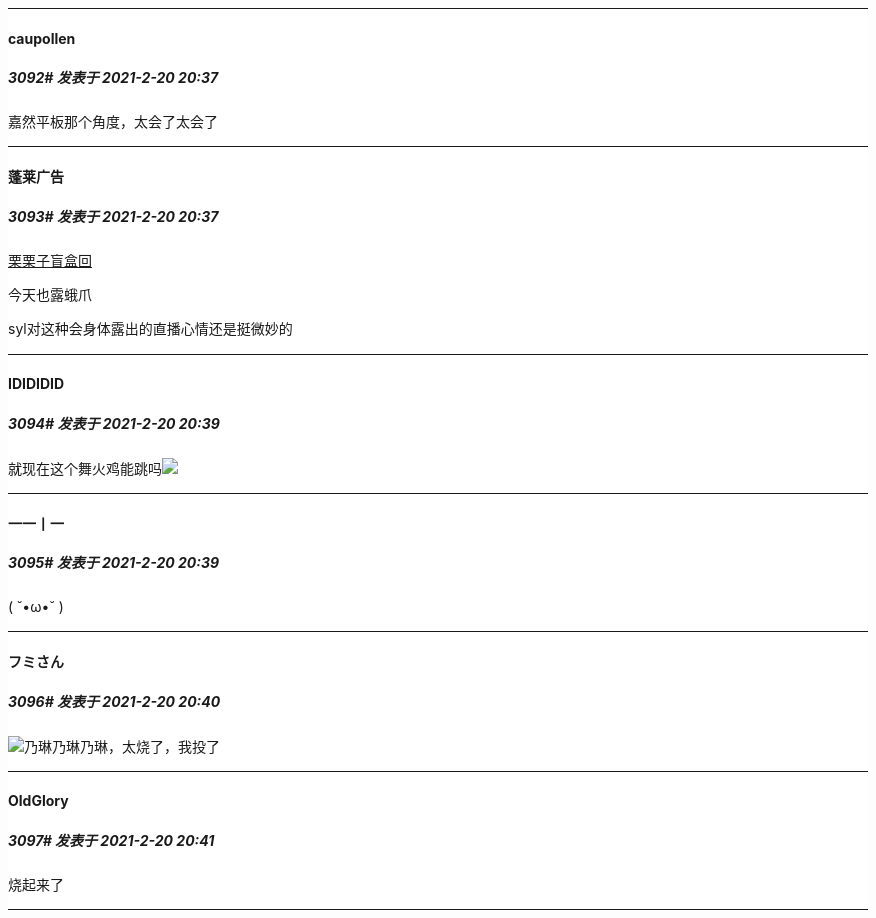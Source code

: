 -----

####  caupollen  
##### 3092#       发表于 2021-2-20 20:37


嘉然平板那个角度，太会了太会了


-----

####  蓬莱广告  
##### 3093#       发表于 2021-2-20 20:37


[栗栗子盲盒回](https://live.bilibili.com/806683?share_source=copy_link)

今天也露蛾爪

syl对这种会身体露出的直播心情还是挺微妙的


-----

####  IDIDIDID  
##### 3094#       发表于 2021-2-20 20:39


就现在这个舞火鸡能跳吗<img src="https://static.saraba1st.com/image/smiley/face2017/067.png" referrerpolicy="no-referrer">


-----

####  一一丨一  
##### 3095#       发表于 2021-2-20 20:39


( ˘•ω•˘ )


-----

####  フミさん  
##### 3096#       发表于 2021-2-20 20:40


<img src="https://static.saraba1st.com/image/smiley/face2017/073.png" referrerpolicy="no-referrer">乃琳乃琳乃琳，太烧了，我投了


-----

####  OldGlory  
##### 3097#       发表于 2021-2-20 20:41


烧起来了


-----
